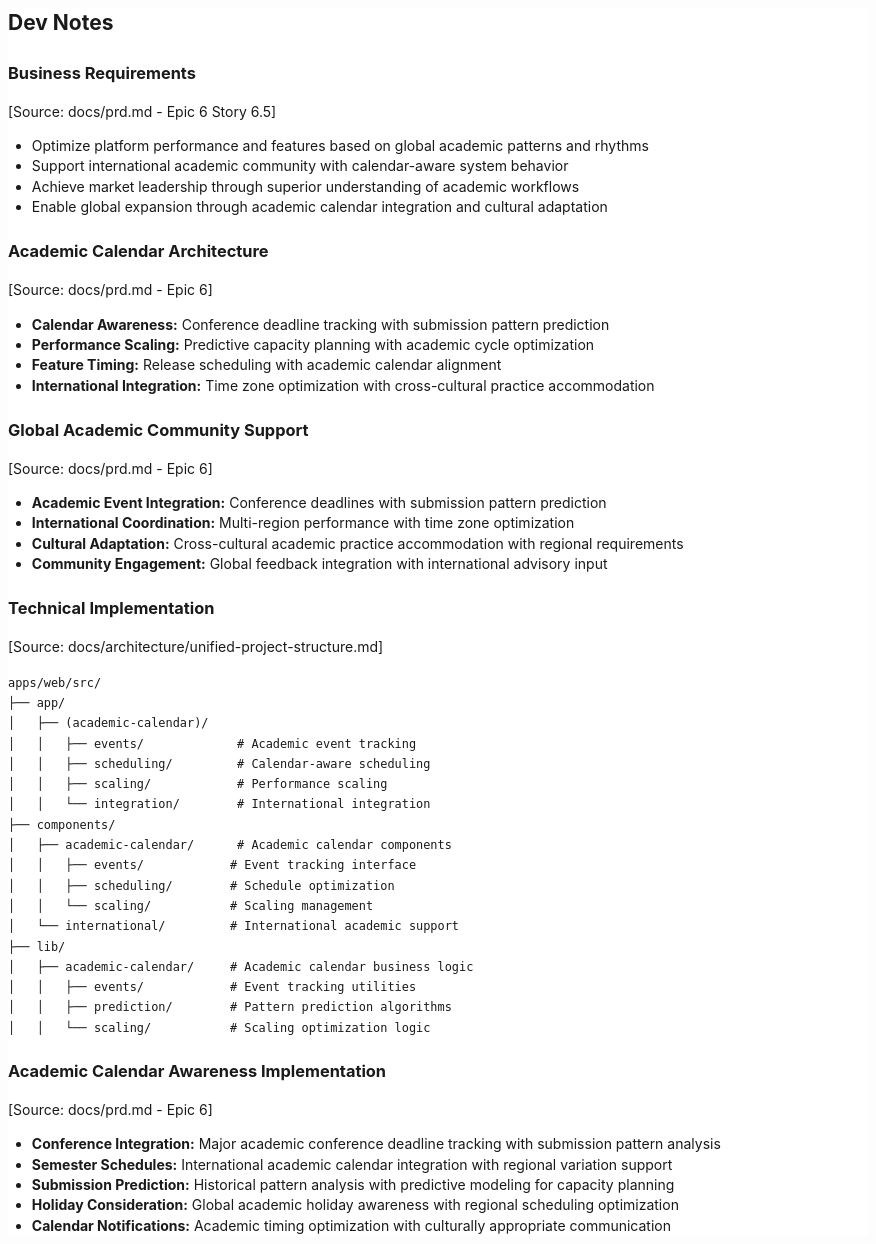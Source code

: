 ## Dev Notes

### Business Requirements
[Source: docs/prd.md - Epic 6 Story 6.5]
- Optimize platform performance and features based on global academic patterns and rhythms
- Support international academic community with calendar-aware system behavior
- Achieve market leadership through superior understanding of academic workflows
- Enable global expansion through academic calendar integration and cultural adaptation

### Academic Calendar Architecture
[Source: docs/prd.md - Epic 6]
- **Calendar Awareness:** Conference deadline tracking with submission pattern prediction
- **Performance Scaling:** Predictive capacity planning with academic cycle optimization
- **Feature Timing:** Release scheduling with academic calendar alignment
- **International Integration:** Time zone optimization with cross-cultural practice accommodation

### Global Academic Community Support
[Source: docs/prd.md - Epic 6]
- **Academic Event Integration:** Conference deadlines with submission pattern prediction
- **International Coordination:** Multi-region performance with time zone optimization  
- **Cultural Adaptation:** Cross-cultural academic practice accommodation with regional requirements
- **Community Engagement:** Global feedback integration with international advisory input

### Technical Implementation
[Source: docs/architecture/unified-project-structure.md]
```
apps/web/src/
├── app/
│   ├── (academic-calendar)/
│   │   ├── events/             # Academic event tracking
│   │   ├── scheduling/         # Calendar-aware scheduling
│   │   ├── scaling/            # Performance scaling
│   │   └── integration/        # International integration
├── components/
│   ├── academic-calendar/      # Academic calendar components
│   │   ├── events/            # Event tracking interface
│   │   ├── scheduling/        # Schedule optimization
│   │   └── scaling/           # Scaling management
│   └── international/         # International academic support
├── lib/
│   ├── academic-calendar/     # Academic calendar business logic
│   │   ├── events/            # Event tracking utilities
│   │   ├── prediction/        # Pattern prediction algorithms
│   │   └── scaling/           # Scaling optimization logic
```

### Academic Calendar Awareness Implementation
[Source: docs/prd.md - Epic 6]
- **Conference Integration:** Major academic conference deadline tracking with submission pattern analysis
- **Semester Schedules:** International academic calendar integration with regional variation support
- **Submission Prediction:** Historical pattern analysis with predictive modeling for capacity planning
- **Holiday Consideration:** Global academic holiday awareness with regional scheduling optimization
- **Calendar Notifications:** Academic timing optimization with culturally appropriate communication
